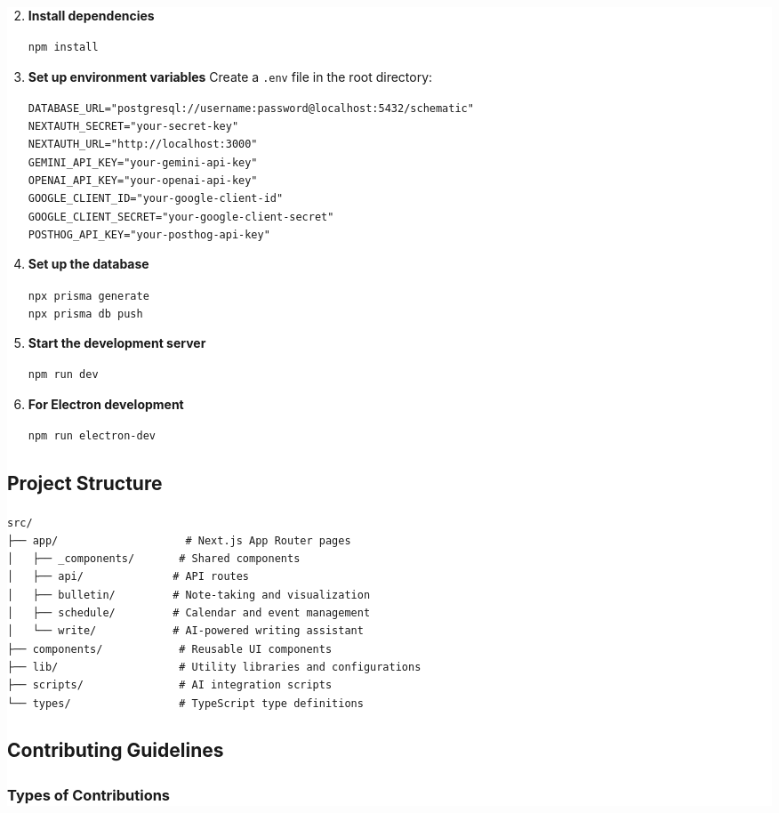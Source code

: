 2. **Install dependencies**

   ```bash
   npm install
   ```

3. **Set up environment variables**
   Create a `.env` file in the root directory:

   ```env
   DATABASE_URL="postgresql://username:password@localhost:5432/schematic"
   NEXTAUTH_SECRET="your-secret-key"
   NEXTAUTH_URL="http://localhost:3000"
   GEMINI_API_KEY="your-gemini-api-key"
   OPENAI_API_KEY="your-openai-api-key"
   GOOGLE_CLIENT_ID="your-google-client-id"
   GOOGLE_CLIENT_SECRET="your-google-client-secret"
   POSTHOG_API_KEY="your-posthog-api-key"
   ```

4. **Set up the database**

   ```bash
   npx prisma generate
   npx prisma db push
   ```

5. **Start the development server**

   ```bash
   npm run dev
   ```

6. **For Electron development**
   ```bash
   npm run electron-dev
   ```

## Project Structure

```
src/
├── app/                    # Next.js App Router pages
│   ├── _components/       # Shared components
│   ├── api/              # API routes
│   ├── bulletin/         # Note-taking and visualization
│   ├── schedule/         # Calendar and event management
│   └── write/            # AI-powered writing assistant
├── components/            # Reusable UI components
├── lib/                   # Utility libraries and configurations
├── scripts/               # AI integration scripts
└── types/                 # TypeScript type definitions
```

## Contributing Guidelines

### Types of Contributions
